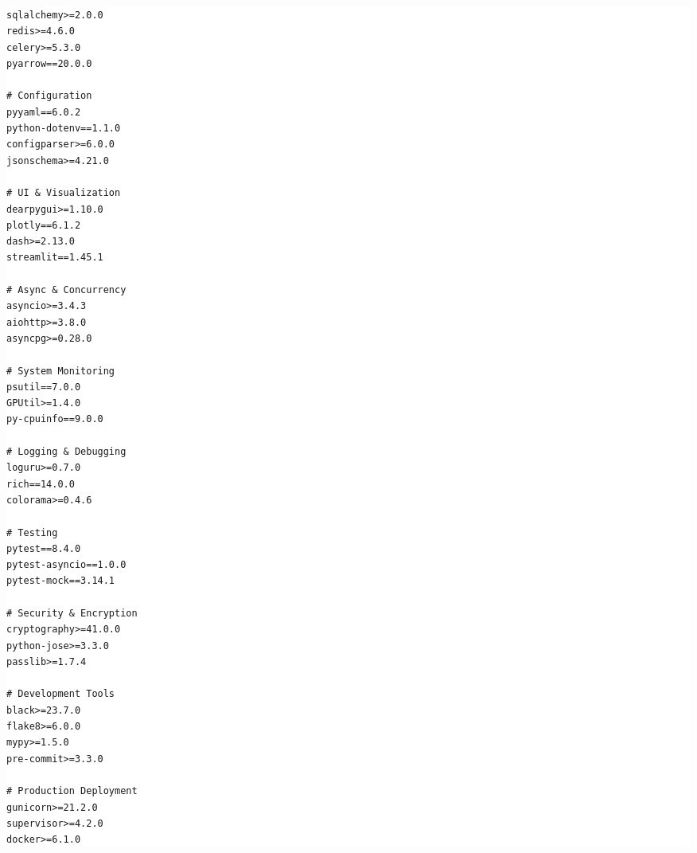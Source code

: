 ```
sqlalchemy>=2.0.0
redis>=4.6.0
celery>=5.3.0
pyarrow==20.0.0

# Configuration
pyyaml==6.0.2
python-dotenv==1.1.0
configparser>=6.0.0
jsonschema>=4.21.0

# UI & Visualization
dearpygui>=1.10.0
plotly==6.1.2
dash>=2.13.0
streamlit==1.45.1

# Async & Concurrency
asyncio>=3.4.3
aiohttp>=3.8.0
asyncpg>=0.28.0

# System Monitoring
psutil==7.0.0
GPUtil>=1.4.0
py-cpuinfo==9.0.0

# Logging & Debugging
loguru>=0.7.0
rich==14.0.0
colorama>=0.4.6

# Testing
pytest==8.4.0
pytest-asyncio==1.0.0
pytest-mock==3.14.1

# Security & Encryption
cryptography>=41.0.0
python-jose>=3.3.0
passlib>=1.7.4

# Development Tools
black>=23.7.0
flake8>=6.0.0
mypy>=1.5.0
pre-commit>=3.3.0

# Production Deployment
gunicorn>=21.2.0
supervisor>=4.2.0
docker>=6.1.0
```
